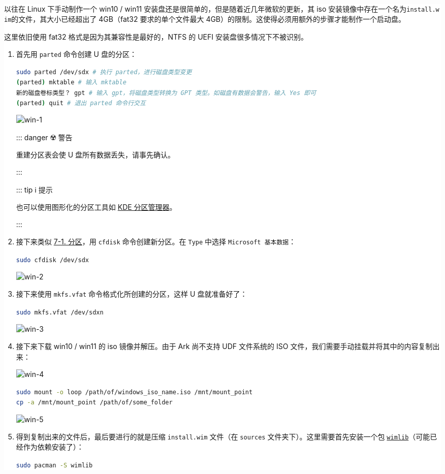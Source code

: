以往在 Linux 下手动制作一个 win10 / win11 安装盘还是很简单的，但是随着近几年微软的更新，其 iso 安装镜像中存在一个名为`install.wim`的文件，其大小已经超出了 4GB（fat32 要求的单个文件最大 4GB）的限制。这使得必须用额外的步骤才能制作一个启动盘。

这里依旧使用 fat32 格式是因为其兼容性是最好的，NTFS 的 UEFI 安装盘很多情况下不被识别。

1. 首先用 `parted` 命令创建 U 盘的分区：

   ```bash
   sudo parted /dev/sdx # 执行 parted，进行磁盘类型变更
   (parted) mktable # 输入 mktable
   新的磁盘卷标类型？ gpt # 输入 gpt，将磁盘类型转换为 GPT 类型。如磁盘有数据会警告，输入 Yes 即可
   (parted) quit # 退出 parted 命令行交互
   ```

   ![win-1](../../assets/guide/advanced/make-install-disk/win-1.png)

   ::: danger ☢️ 警告

   重建分区表会使 U 盘所有数据丢失，请事先确认。

   :::

   ::: tip ℹ️ 提示

   也可以使用图形化的分区工具如 [KDE 分区管理器](https://apps.kde.org/partitionmanager/)。

   :::

2. 接下来类似 [7-1. 分区](../rookie/basic-install.md#_7-1-分区)，用 `cfdisk` 命令创建新分区。在 `Type` 中选择 `Microsoft 基本数据`：

   ```bash
   sudo cfdisk /dev/sdx
   ```

   ![win-2](../../assets/guide/advanced/make-install-disk/win-2.png)

3. 接下来使用 `mkfs.vfat` 命令格式化所创建的分区，这样 U 盘就准备好了：

   ```bash
   sudo mkfs.vfat /dev/sdxn
   ```

   ![win-3](../../assets/guide/advanced/make-install-disk/win-3.png)

4. 接下来下载 win10 / win11 的 iso 镜像并解压。由于 Ark 尚不支持 UDF 文件系统的 ISO 文件，我们需要手动挂载并将其中的内容复制出来：

   ![win-4](../../assets/guide/advanced/make-install-disk/win-4.png)

   ```bash
   sudo mount -o loop /path/of/windows_iso_name.iso /mnt/mount_point
   cp -a /mnt/mount_point /path/of/some_folder
   ```

   ![win-5](../../assets/guide/advanced/make-install-disk/win-5.png)

5. 得到复制出来的文件后，最后要进行的就是压缩 `install.wim` 文件（在 `sources` 文件夹下）。这里需要首先安装一个包 [`wimlib`](https://archlinux.org/packages/extra/x86_64/wimlib/)（可能已经作为依赖安装了）：

   ```bash
   sudo pacman -S wimlib
   ```

